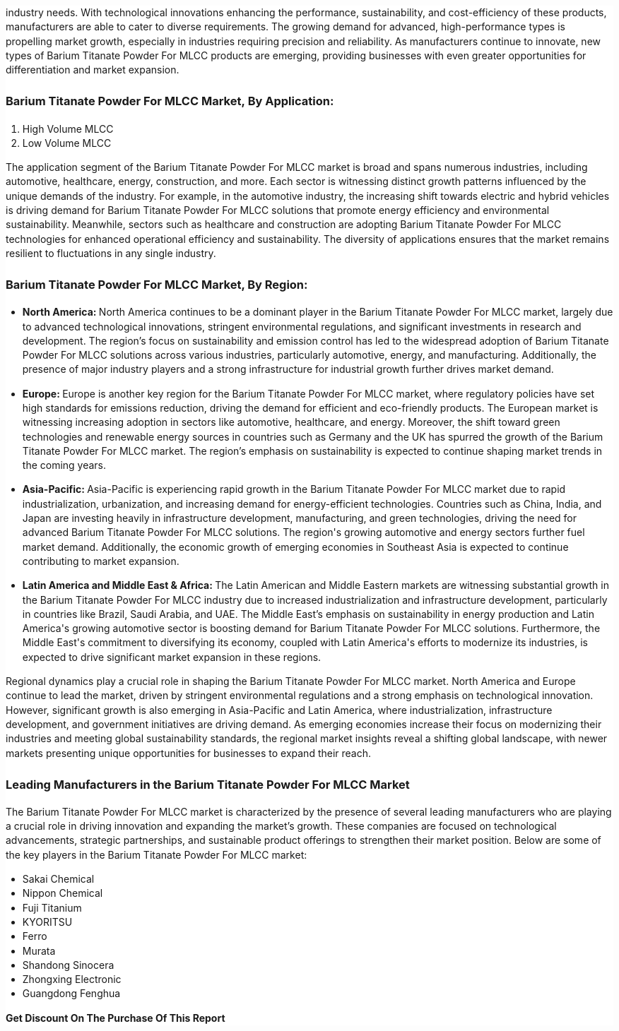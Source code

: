 industry needs. With technological innovations enhancing the performance, sustainability, and cost-efficiency of these products, manufacturers are able to cater to diverse requirements. The growing demand for advanced, high-performance types is propelling market growth, especially in industries requiring precision and reliability. As manufacturers continue to innovate, new types of Barium Titanate Powder For MLCC products are emerging, providing businesses with even greater opportunities for differentiation and market expansion.</p><h3>Barium Titanate Powder For MLCC Market,&nbsp;By Application:</h3><ol><li>High Volume MLCC<li> Low Volume MLCC</li></ol><p>The application segment of the Barium Titanate Powder For MLCC market is broad and spans numerous industries, including automotive, healthcare, energy, construction, and more. Each sector is witnessing distinct growth patterns influenced by the unique demands of the industry. For example, in the automotive industry, the increasing shift towards electric and hybrid vehicles is driving demand for Barium Titanate Powder For MLCC solutions that promote energy efficiency and environmental sustainability. Meanwhile, sectors such as healthcare and construction are adopting Barium Titanate Powder For MLCC technologies for enhanced operational efficiency and sustainability. The diversity of applications ensures that the market remains resilient to fluctuations in any single industry.</p><h3>Barium Titanate Powder For MLCC Market, By Region:</h3><ul><li><p><strong>North America:&nbsp;</strong>North America continues to be a dominant player in the Barium Titanate Powder For MLCC market, largely due to advanced technological innovations, stringent environmental regulations, and significant investments in research and development. The region&rsquo;s focus on sustainability and emission control has led to the widespread adoption of Barium Titanate Powder For MLCC solutions across various industries, particularly automotive, energy, and manufacturing. Additionally, the presence of major industry players and a strong infrastructure for industrial growth further drives market demand.</p></li><li><p><strong><strong>Europe:&nbsp;</strong></strong>Europe is another key region for the Barium Titanate Powder For MLCC market, where regulatory policies have set high standards for emissions reduction, driving the demand for efficient and eco-friendly products. The European market is witnessing increasing adoption in sectors like automotive, healthcare, and energy. Moreover, the shift toward green technologies and renewable energy sources in countries such as Germany and the UK has spurred the growth of the Barium Titanate Powder For MLCC market. The region&rsquo;s emphasis on sustainability is expected to continue shaping market trends in the coming years.</p></li><li><p><strong><strong>Asia-Pacific:&nbsp;</strong></strong>Asia-Pacific is experiencing rapid growth in the Barium Titanate Powder For MLCC market due to rapid industrialization, urbanization, and increasing demand for energy-efficient technologies. Countries such as China, India, and Japan are investing heavily in infrastructure development, manufacturing, and green technologies, driving the need for advanced Barium Titanate Powder For MLCC solutions. The region's growing automotive and energy sectors further fuel market demand. Additionally, the economic growth of emerging economies in Southeast Asia is expected to continue contributing to market expansion.</p></li><li><p><strong><strong>Latin America and Middle East &amp; Africa:&nbsp;</strong></strong>The Latin American and Middle Eastern markets are witnessing substantial growth in the Barium Titanate Powder For MLCC industry due to increased industrialization and infrastructure development, particularly in countries like Brazil, Saudi Arabia, and UAE. The Middle East&rsquo;s emphasis on sustainability in energy production and Latin America's growing automotive sector is boosting demand for Barium Titanate Powder For MLCC solutions. Furthermore, the Middle East's commitment to diversifying its economy, coupled with Latin America's efforts to modernize its industries, is expected to drive significant market expansion in these regions.</p></li></ul><p>Regional dynamics play a crucial role in shaping the Barium Titanate Powder For MLCC market. North America and Europe continue to lead the market, driven by stringent environmental regulations and a strong emphasis on technological innovation. However, significant growth is also emerging in Asia-Pacific and Latin America, where industrialization, infrastructure development, and government initiatives are driving demand. As emerging economies increase their focus on modernizing their industries and meeting global sustainability standards, the regional market insights reveal a shifting global landscape, with newer markets presenting unique opportunities for businesses to expand their reach.</p><h3><strong>Leading Manufacturers in the Barium Titanate Powder For MLCC Market</strong></h3><p>The Barium Titanate Powder For MLCC market is characterized by the presence of several leading manufacturers who are playing a crucial role in driving innovation and expanding the market&rsquo;s growth. These companies are focused on technological advancements, strategic partnerships, and sustainable product offerings to strengthen their market position. Below are some of the key players in the Barium Titanate Powder For MLCC market:</p></div><div class="article-main__content" data-test-id="publishing-text-block"><ul><li><span class="">Sakai Chemical<li>Nippon Chemical<li>Fuji Titanium<li>KYORITSU<li>Ferro<li>Murata<li>Shandong Sinocera<li>Zhongxing Electronic<li>Guangdong Fenghua</span></li></ul></div><div class="article-main__content" data-test-id="publishing-text-block"><p><span class="font-[700]"><strong>Get Discount On The Purchase Of This Report